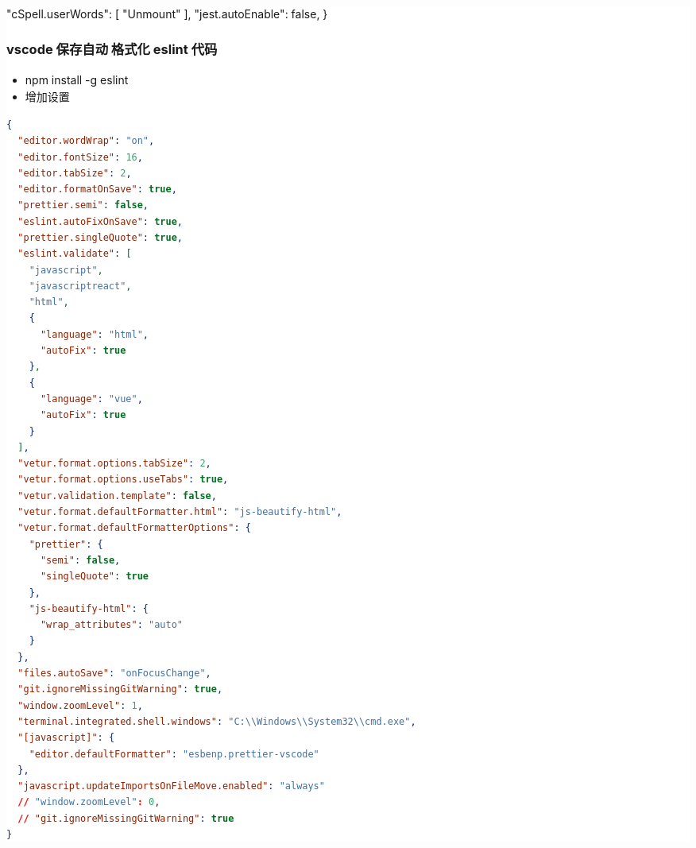   <span class="pl-s"><span class="pl-pds">"</span>cSpell.userWords<span class="pl-pds">"</span></span>: [
    <span class="pl-s"><span class="pl-pds">"</span>Unmount<span class="pl-pds">"</span></span>
  ],
  <span class="pl-s"><span class="pl-pds">"</span>jest.autoEnable<span class="pl-pds">"</span></span>: <span class="pl-c1">false</span>,
}</pre></div>
      </td>
    </tr>
  </tbody>
</table>

### vscode 保存自动 格式化 eslint 代码

- npm install -g eslint
- 增加设置

```json
{
  "editor.wordWrap": "on",
  "editor.fontSize": 16,
  "editor.tabSize": 2,
  "editor.formatOnSave": true,
  "prettier.semi": false,
  "eslint.autoFixOnSave": true,
  "prettier.singleQuote": true,
  "eslint.validate": [
    "javascript",
    "javascriptreact",
    "html",
    {
      "language": "html",
      "autoFix": true
    },
    {
      "language": "vue",
      "autoFix": true
    }
  ],
  "vetur.format.options.tabSize": 2,
  "vetur.format.options.useTabs": true,
  "vetur.validation.template": false,
  "vetur.format.defaultFormatter.html": "js-beautify-html",
  "vetur.format.defaultFormatterOptions": {
    "prettier": {
      "semi": false,
      "singleQuote": true
    },
    "js-beautify-html": {
      "wrap_attributes": "auto"
    }
  },
  "files.autoSave": "onFocusChange",
  "git.ignoreMissingGitWarning": true,
  "window.zoomLevel": 1,
  "terminal.integrated.shell.windows": "C:\\Windows\\System32\\cmd.exe",
  "[javascript]": {
    "editor.defaultFormatter": "esbenp.prettier-vscode"
  },
  "javascript.updateImportsOnFileMove.enabled": "always"
  // "window.zoomLevel": 0,
  // "git.ignoreMissingGitWarning": true
}
```
